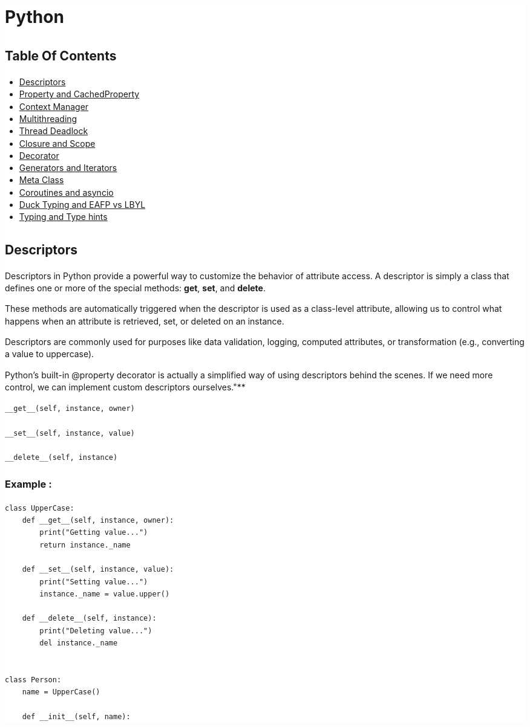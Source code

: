 
# Python

## Table Of Contents

- [Descriptors](#descriptors)
- [Property and CachedProperty](#property-and-cachedproperty)
- [Context Manager](#context-manager)
- [Multithreading](#multithreading)
- [Thread Deadlock](#thread-deadlock)
- [Closure and Scope](#closure-and-scope)
- [Decorator](#decorator)
- [Generators and Iterators](#generators-and-iterators)
- [Meta Class](#meta-class)
- [Coroutines and asyncio](#coroutines-and-asyncio)
- [Duck Typing and EAFP vs LBYL](#duck-typing-and-eafp-vs-lbyl)
- [Typing and Type hints](#typing-and-type-hints)
  

## Descriptors

Descriptors in Python provide a powerful way to customize the behavior of attribute access. A descriptor is simply a class that defines one or more of the special methods: __get__, __set__, and __delete__.

These methods are automatically triggered when the descriptor is used as a class-level attribute, allowing us to control what happens when an attribute is retrieved, set, or deleted on an instance.

Descriptors are commonly used for purposes like data validation, logging, computed attributes, or transformation (e.g., converting a value to uppercase).

Python’s built-in @property decorator is actually a simplified way of using descriptors behind the scenes. If we need more control, we can implement custom descriptors ourselves."**


```
__get__(self, instance, owner)

__set__(self, instance, value)

__delete__(self, instance)

```

 ### Example :

```
class UpperCase:
    def __get__(self, instance, owner):
        print("Getting value...")
        return instance._name

    def __set__(self, instance, value):
        print("Setting value...")
        instance._name = value.upper()

    def __delete__(self, instance):
        print("Deleting value...")
        del instance._name


class Person:
    name = UpperCase()

    def __init__(self, name):
```